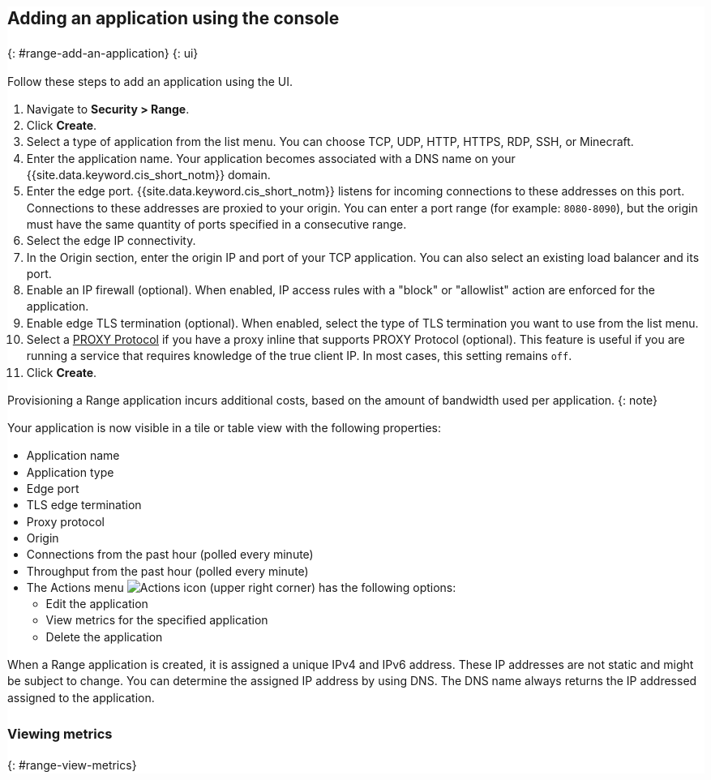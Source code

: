 ## Adding an application using the console
{: #range-add-an-application}
{: ui}

Follow these steps to add an application using the UI.

1. Navigate to **Security > Range**.
2. Click **Create**.
3. Select a type of application from the list menu. You can choose TCP, UDP, HTTP, HTTPS, RDP, SSH, or Minecraft.
4. Enter the application name. Your application becomes associated with a DNS name on your {{site.data.keyword.cis_short_notm}} domain.
5. Enter the edge port. {{site.data.keyword.cis_short_notm}} listens for incoming connections to these addresses on this port. Connections to these addresses are proxied to your origin.
   You can enter a port range (for example: `8080-8090`), but the origin must have the same quantity of ports specified in a consecutive range.
6. Select the edge IP connectivity.
7. In the Origin section, enter the origin IP and port of your TCP application. You can also select an existing load balancer and its port.
8. Enable an IP firewall (optional). When enabled, IP access rules with a "block" or "allowlist" action are enforced for the application.
9. Enable edge TLS termination (optional). When enabled, select the type of TLS termination you want to use from the list menu.
10. Select a [PROXY Protocol](/docs/cis?topic=cis-enable-proxy-protocol) if you have a proxy inline that supports PROXY Protocol (optional). This feature is useful if you are running a service that requires knowledge of the true client IP. In most cases, this setting remains `off`. 
11. Click **Create**.

Provisioning a Range application incurs additional costs, based on the amount of bandwidth used per application.
{: note}

Your application is now visible in a tile or table view with the following properties:

* Application name
* Application type
* Edge port
* TLS edge termination
* Proxy protocol
* Origin
* Connections from the past hour (polled every minute)
* Throughput from the past hour (polled every minute)
* The Actions menu ![Actions icon](../icons/action-menu-icon.svg "Actions") (upper right corner) has the following options:
    * Edit the application
    * View metrics for the specified application
    * Delete the application

When a Range application is created, it is assigned a unique IPv4 and IPv6 address. These IP addresses are not static and might be subject to change. You can determine the assigned IP address by using DNS. The DNS name always returns the IP addressed assigned to the application.

### Viewing metrics
{: #range-view-metrics}
